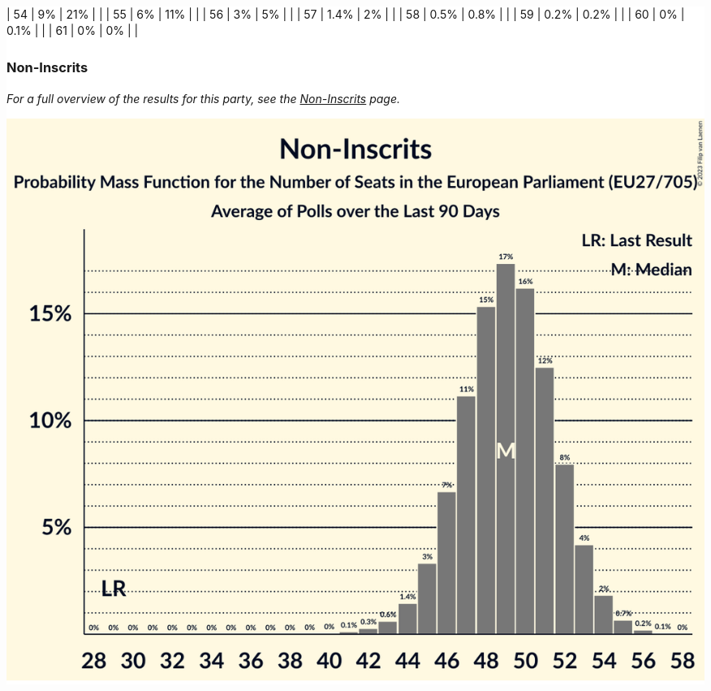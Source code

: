 | 54 | 9% | 21% |  |
| 55 | 6% | 11% |  |
| 56 | 3% | 5% |  |
| 57 | 1.4% | 2% |  |
| 58 | 0.5% | 0.8% |  |
| 59 | 0.2% | 0.2% |  |
| 60 | 0% | 0.1% |  |
| 61 | 0% | 0% |  |

### Non-Inscrits

*For a full overview of the results for this party, see the [Non-Inscrits](party-2023-05-31-non-inscrits.html) page.*

![Graph with seats probability mass function not yet produced](average-2023-05-31-seats-pmf-non-inscrits.png "Seats Probability Mass Function")
